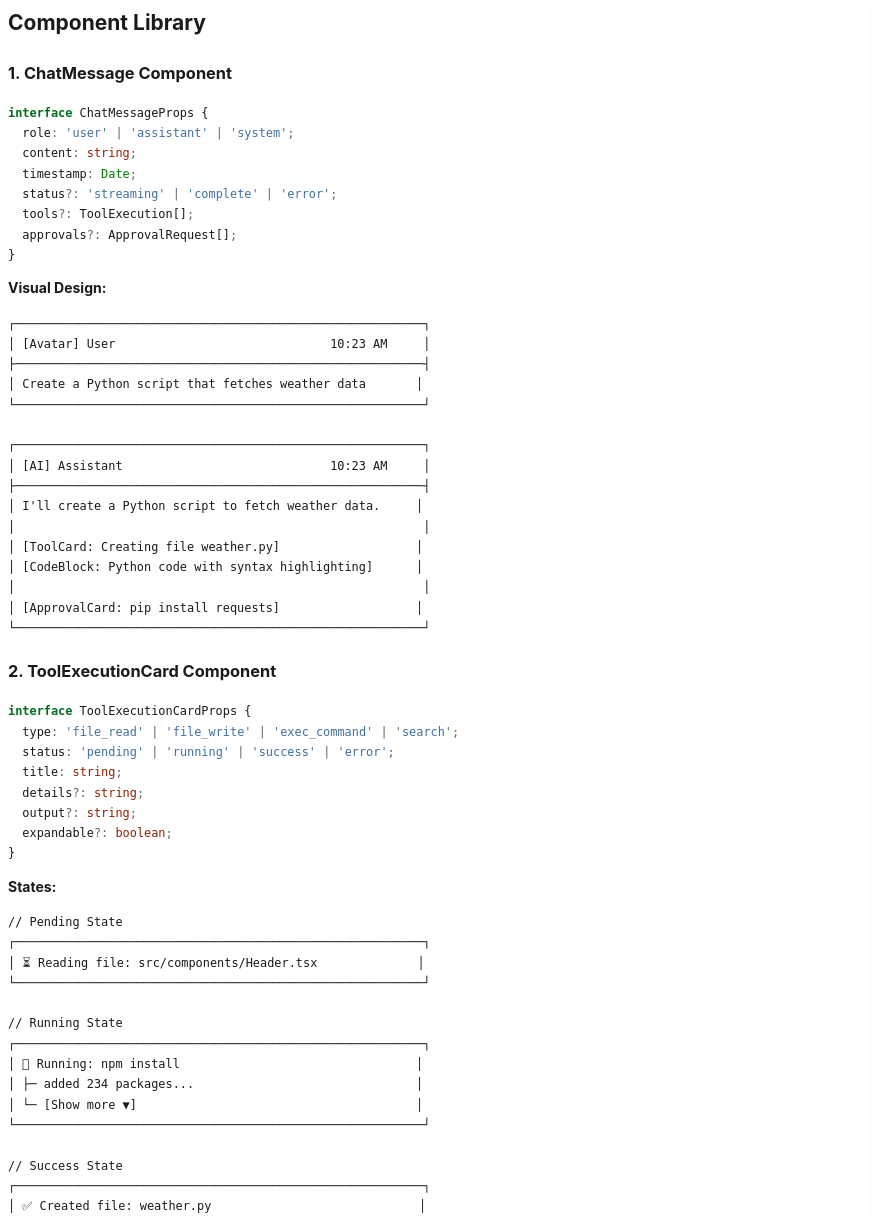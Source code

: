 ## Component Library

### 1. ChatMessage Component

```typescript
interface ChatMessageProps {
  role: 'user' | 'assistant' | 'system';
  content: string;
  timestamp: Date;
  status?: 'streaming' | 'complete' | 'error';
  tools?: ToolExecution[];
  approvals?: ApprovalRequest[];
}
```

**Visual Design:**
```
┌─────────────────────────────────────────────────────────┐
│ [Avatar] User                              10:23 AM     │
├─────────────────────────────────────────────────────────┤
│ Create a Python script that fetches weather data       │
└─────────────────────────────────────────────────────────┘

┌─────────────────────────────────────────────────────────┐
│ [AI] Assistant                             10:23 AM     │
├─────────────────────────────────────────────────────────┤
│ I'll create a Python script to fetch weather data.     │
│                                                         │
│ [ToolCard: Creating file weather.py]                   │
│ [CodeBlock: Python code with syntax highlighting]      │
│                                                         │
│ [ApprovalCard: pip install requests]                   │
└─────────────────────────────────────────────────────────┘
```

### 2. ToolExecutionCard Component

```typescript
interface ToolExecutionCardProps {
  type: 'file_read' | 'file_write' | 'exec_command' | 'search';
  status: 'pending' | 'running' | 'success' | 'error';
  title: string;
  details?: string;
  output?: string;
  expandable?: boolean;
}
```

**States:**
```
// Pending State
┌─────────────────────────────────────────────────────────┐
│ ⏳ Reading file: src/components/Header.tsx              │
└─────────────────────────────────────────────────────────┘

// Running State
┌─────────────────────────────────────────────────────────┐
│ 🔄 Running: npm install                                 │
│ ├─ added 234 packages...                               │
│ └─ [Show more ▼]                                       │
└─────────────────────────────────────────────────────────┘

// Success State
┌─────────────────────────────────────────────────────────┐
│ ✅ Created file: weather.py                             │
```